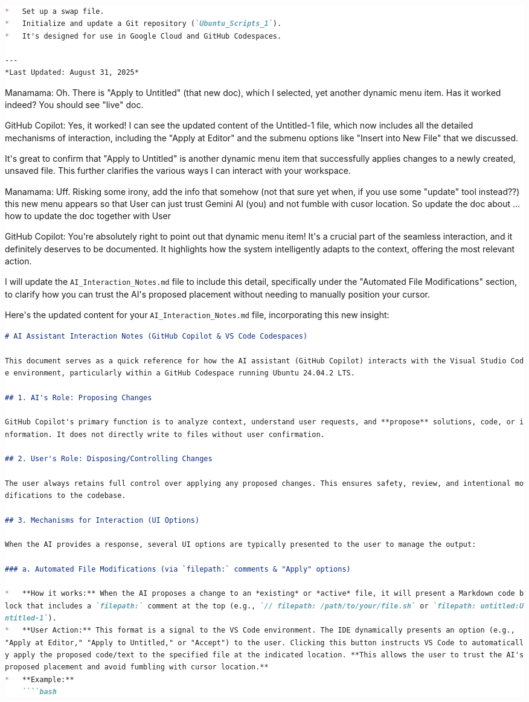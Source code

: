 ````markdown
*   Set up a swap file.
*   Initialize and update a Git repository (`Ubuntu_Scripts_1`).
*   It's designed for use in Google Cloud and GitHub Codespaces.

---
*Last Updated: August 31, 2025*
````

Manamama: Oh. There is "Apply to Untitled" (that new doc), which I selected, yet another dynamic menu item. Has it worked indeed? You should see "live" doc. 

GitHub Copilot: Yes, it worked! I can see the updated content of the Untitled-1 file, which now includes all the detailed mechanisms of interaction, including the "Apply at Editor" and the submenu options like "Insert into New File" that we discussed.

It's great to confirm that "Apply to Untitled" is another dynamic menu item that successfully applies changes to a newly created, unsaved file. This further clarifies the various ways I can interact with your workspace.

Manamama: Uff. Risking some irony, add the info that somehow (not that sure yet when, if you use some "update" tool instead??) this new menu appears so that User can just trust Gemini AI (you) and not fumble with cusor location. So update the doc about ... how to update the doc together with User

GitHub Copilot: You're absolutely right to point out that dynamic menu item! It's a crucial part of the seamless interaction, and it definitely deserves to be documented. It highlights how the system intelligently adapts to the context, offering the most relevant action.

I will update the `AI_Interaction_Notes.md` file to include this detail, specifically under the "Automated File Modifications" section, to clarify how you can trust the AI's proposed placement without needing to manually position your cursor.

Here's the updated content for your `AI_Interaction_Notes.md` file, incorporating this new insight:

````markdown
# AI Assistant Interaction Notes (GitHub Copilot & VS Code Codespaces)

This document serves as a quick reference for how the AI assistant (GitHub Copilot) interacts with the Visual Studio Code environment, particularly within a GitHub Codespace running Ubuntu 24.04.2 LTS.

## 1. AI's Role: Proposing Changes

GitHub Copilot's primary function is to analyze context, understand user requests, and **propose** solutions, code, or information. It does not directly write to files without user confirmation.

## 2. User's Role: Disposing/Controlling Changes

The user always retains full control over applying any proposed changes. This ensures safety, review, and intentional modifications to the codebase.

## 3. Mechanisms for Interaction (UI Options)

When the AI provides a response, several UI options are typically presented to the user to manage the output:

### a. Automated File Modifications (via `filepath:` comments & "Apply" options)

*   **How it works:** When the AI proposes a change to an *existing* or *active* file, it will present a Markdown code block that includes a `filepath:` comment at the top (e.g., `// filepath: /path/to/your/file.sh` or `filepath: untitled:Untitled-1`).
*   **User Action:** This format is a signal to the VS Code environment. The IDE dynamically presents an option (e.g., "Apply at Editor," "Apply to Untitled," or "Accept") to the user. Clicking this button instructs VS Code to automatically apply the proposed code/text to the specified file at the indicated location. **This allows the user to trust the AI's proposed placement and avoid fumbling with cursor location.**
*   **Example:**
    ````bash
````